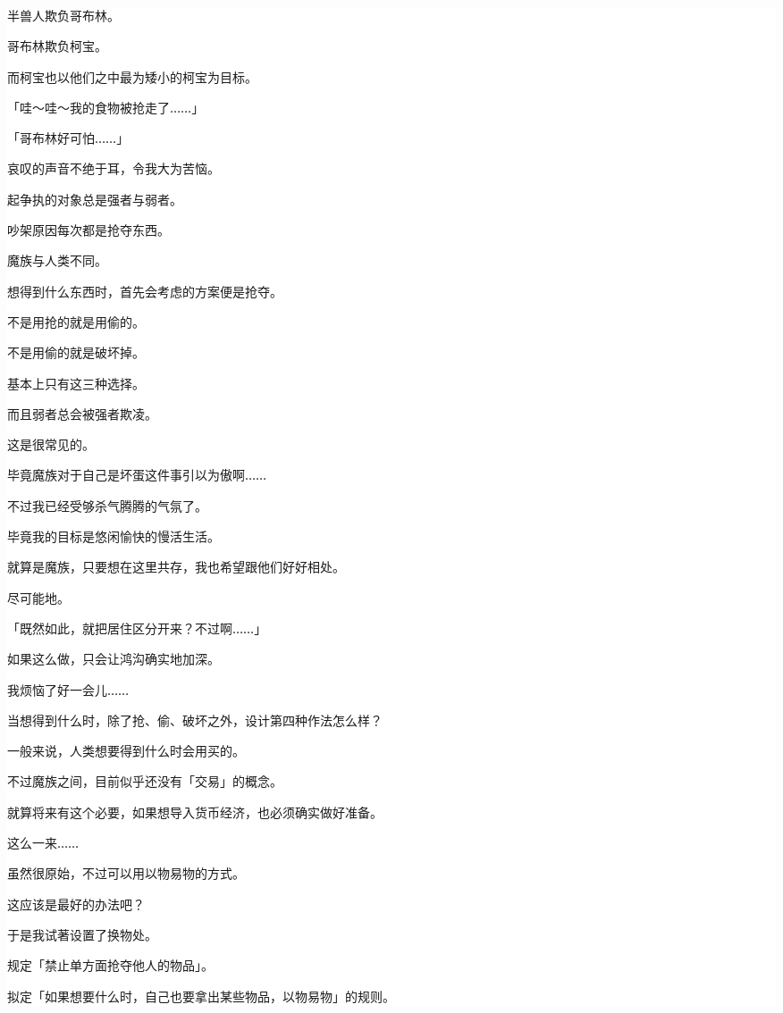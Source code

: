半兽人欺负哥布林。

哥布林欺负柯宝。

而柯宝也以他们之中最为矮小的柯宝为目标。

「哇〜哇〜我的食物被抢走了……」

「哥布林好可怕……」

哀叹的声音不绝于耳，令我大为苦恼。

起争执的对象总是强者与弱者。

吵架原因每次都是抢夺东西。

魔族与人类不同。

想得到什么东西时，首先会考虑的方案便是抢夺。

不是用抢的就是用偷的。

不是用偷的就是破坏掉。

基本上只有这三种选择。

而且弱者总会被强者欺凌。

这是很常见的。

毕竟魔族对于自己是坏蛋这件事引以为傲啊……

不过我已经受够杀气腾腾的气氛了。

毕竟我的目标是悠闲愉快的慢活生活。

就算是魔族，只要想在这里共存，我也希望跟他们好好相处。

尽可能地。

「既然如此，就把居住区分开来？不过啊……」

如果这么做，只会让鸿沟确实地加深。

我烦恼了好一会儿……

当想得到什么时，除了抢、偷、破坏之外，设计第四种作法怎么样？

一般来说，人类想要得到什么时会用买的。

不过魔族之间，目前似乎还没有「交易」的概念。

就算将来有这个必要，如果想导入货币经济，也必须确实做好准备。

这么一来……

虽然很原始，不过可以用以物易物的方式。

这应该是最好的办法吧？

于是我试著设置了换物处。

规定「禁止单方面抢夺他人的物品」。

拟定「如果想要什么时，自己也要拿出某些物品，以物易物」的规则。
